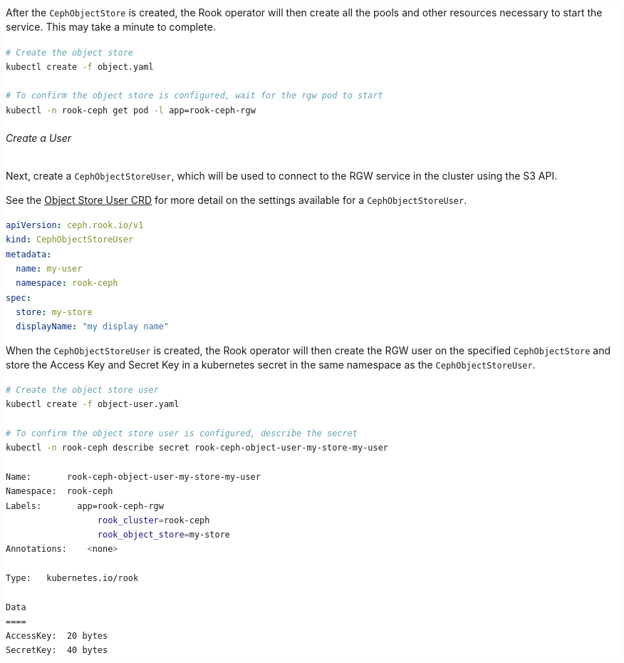 After the `CephObjectStore` is created, the Rook operator will then create all the pools and other resources necessary to start the service. This may take a minute to complete.

```bash
# Create the object store
kubectl create -f object.yaml

# To confirm the object store is configured, wait for the rgw pod to start
kubectl -n rook-ceph get pod -l app=rook-ceph-rgw
```

###### Create a User

Next, create a `CephObjectStoreUser`, which will be used to connect to the RGW service in the cluster using the S3 API.

See the [Object Store User CRD](https://rook.io/docs/rook/v1.1/ceph-object-store-user-crd.html) for more detail on the settings available for a `CephObjectStoreUser`.

```yaml
apiVersion: ceph.rook.io/v1
kind: CephObjectStoreUser
metadata:
  name: my-user
  namespace: rook-ceph
spec:
  store: my-store
  displayName: "my display name"
```

When the `CephObjectStoreUser` is created, the Rook operator will then create the RGW user on the specified `CephObjectStore` and store the Access Key and Secret Key in a kubernetes secret in the same namespace as the `CephObjectStoreUser`.

```bash
# Create the object store user
kubectl create -f object-user.yaml

# To confirm the object store user is configured, describe the secret
kubectl -n rook-ceph describe secret rook-ceph-object-user-my-store-my-user

Name:       rook-ceph-object-user-my-store-my-user
Namespace:  rook-ceph
Labels:       app=rook-ceph-rgw
                  rook_cluster=rook-ceph
                  rook_object_store=my-store
Annotations:    <none>

Type:   kubernetes.io/rook

Data
====
AccessKey:  20 bytes
SecretKey:  40 bytes
```
